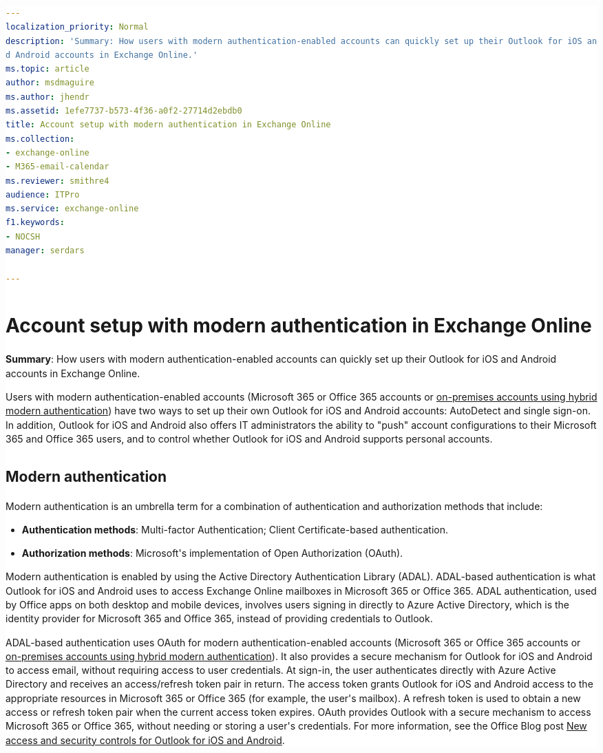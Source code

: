 ```yaml
---
localization_priority: Normal
description: 'Summary: How users with modern authentication-enabled accounts can quickly set up their Outlook for iOS and Android accounts in Exchange Online.'
ms.topic: article
author: msdmaguire
ms.author: jhendr
ms.assetid: 1efe7737-b573-4f36-a0f2-27714d2ebdb0
title: Account setup with modern authentication in Exchange Online
ms.collection: 
- exchange-online
- M365-email-calendar
ms.reviewer: smithre4
audience: ITPro
ms.service: exchange-online
f1.keywords:
- NOCSH
manager: serdars

---
```


# Account setup with modern authentication in Exchange Online

 **Summary**: How users with modern authentication-enabled accounts can quickly set up their Outlook for iOS and Android accounts in Exchange Online.

Users with modern authentication-enabled accounts (Microsoft 365 or Office 365 accounts or [on-premises accounts using hybrid modern authentication](../../../ExchangeServer/clients/outlook-for-ios-and-android/use-hybrid-modern-auth.md)) have two ways to set up their own Outlook for iOS and Android accounts: AutoDetect and single sign-on. In addition, Outlook for iOS and Android also offers IT administrators the ability to "push" account configurations to their Microsoft 365 and Office 365 users, and to control whether Outlook for iOS and Android supports personal accounts.

## Modern authentication

Modern authentication is an umbrella term for a combination of authentication and authorization methods that include:

- **Authentication methods**: Multi-factor Authentication; Client Certificate-based authentication.

- **Authorization methods**: Microsoft's implementation of Open Authorization (OAuth).

Modern authentication is enabled by using the Active Directory Authentication Library (ADAL). ADAL-based authentication is what Outlook for iOS and Android uses to access Exchange Online mailboxes in Microsoft 365 or Office 365. ADAL authentication, used by Office apps on both desktop and mobile devices, involves users signing in directly to Azure Active Directory, which is the identity provider for Microsoft 365 and Office 365, instead of providing credentials to Outlook.

ADAL-based authentication uses OAuth for modern authentication-enabled accounts (Microsoft 365 or Office 365 accounts or [on-premises accounts using hybrid modern authentication](../../../ExchangeServer/clients/outlook-for-ios-and-android/use-hybrid-modern-auth.md)). It also provides a secure mechanism for Outlook for iOS and Android  to access email, without requiring access to user credentials. At sign-in, the user authenticates directly with Azure Active Directory and receives an access/refresh token pair in return. The access token grants Outlook for iOS and Android access to the appropriate resources in Microsoft 365 or Office 365 (for example, the user's mailbox). A refresh token is used to obtain a new access or refresh token pair when the current access token expires. OAuth provides Outlook with a secure mechanism to access Microsoft 365 or Office 365, without needing or storing a user's credentials. For more information, see the Office Blog post [New access and security controls for Outlook for iOS and Android](https://www.microsoft.com/en-us/microsoft-365/blog/2015/06/10/new-access-and-security-controls-for-outlook-for-ios-and-android/).
